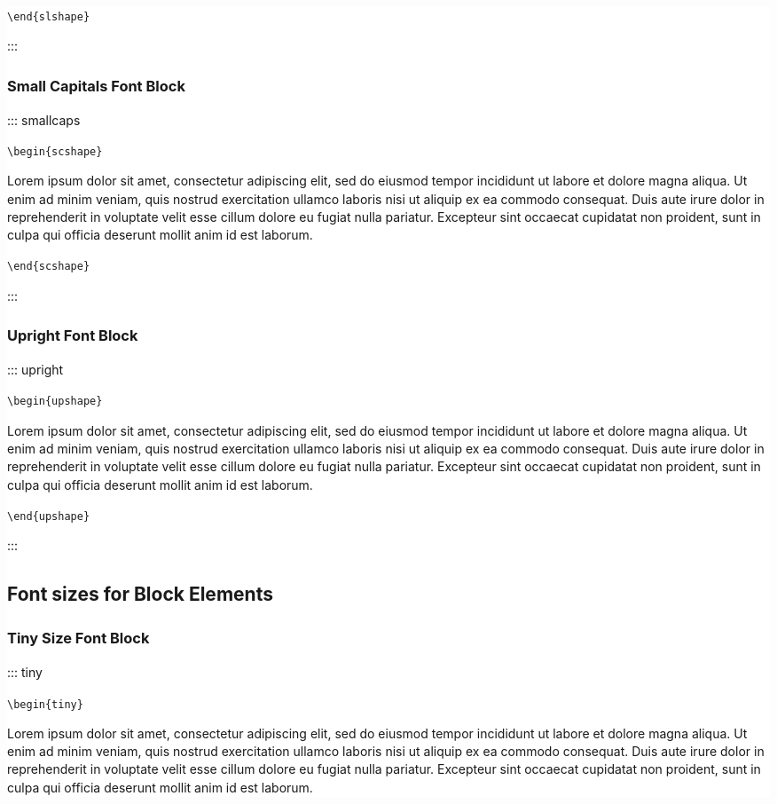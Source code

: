 ```{=latex}
\end{slshape}
```
:::

### Small Capitals Font Block

::: smallcaps
```{=latex}
\begin{scshape}
```
Lorem ipsum dolor sit amet, consectetur adipiscing elit, sed do eiusmod
tempor incididunt ut labore et dolore magna aliqua. Ut enim ad minim
veniam, quis nostrud exercitation ullamco laboris nisi ut aliquip ex ea
commodo consequat. Duis aute irure dolor in reprehenderit in voluptate
velit esse cillum dolore eu fugiat nulla pariatur. Excepteur sint
occaecat cupidatat non proident, sunt in culpa qui officia deserunt
mollit anim id est laborum.

```{=latex}
\end{scshape}
```
:::

### Upright Font Block

::: upright
```{=latex}
\begin{upshape}
```
Lorem ipsum dolor sit amet, consectetur adipiscing elit, sed do eiusmod
tempor incididunt ut labore et dolore magna aliqua. Ut enim ad minim
veniam, quis nostrud exercitation ullamco laboris nisi ut aliquip ex ea
commodo consequat. Duis aute irure dolor in reprehenderit in voluptate
velit esse cillum dolore eu fugiat nulla pariatur. Excepteur sint
occaecat cupidatat non proident, sunt in culpa qui officia deserunt
mollit anim id est laborum.

```{=latex}
\end{upshape}
```
:::

## Font sizes for Block Elements

### Tiny Size Font Block

::: tiny
```{=latex}
\begin{tiny}
```
Lorem ipsum dolor sit amet, consectetur adipiscing elit, sed do eiusmod
tempor incididunt ut labore et dolore magna aliqua. Ut enim ad minim
veniam, quis nostrud exercitation ullamco laboris nisi ut aliquip ex ea
commodo consequat. Duis aute irure dolor in reprehenderit in voluptate
velit esse cillum dolore eu fugiat nulla pariatur. Excepteur sint
occaecat cupidatat non proident, sunt in culpa qui officia deserunt
mollit anim id est laborum.
